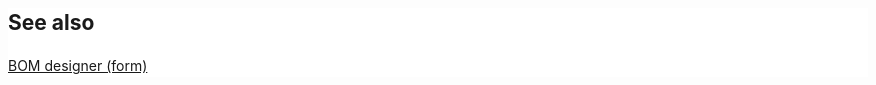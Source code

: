 </tr>
</tbody>
</table>


## See also

[BOM designer (form)](https://technet.microsoft.com/library/aa583042\(v=ax.60\))

  


